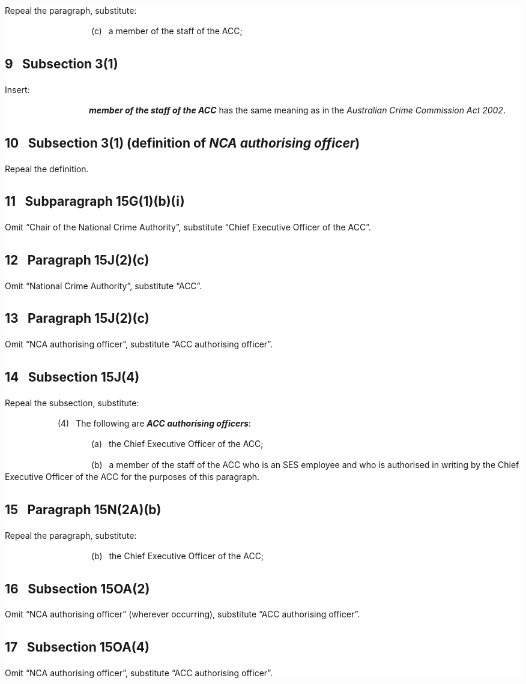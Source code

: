 Repeal the paragraph, substitute:

                     (c)  a member of the staff of the ACC;

## 9  Subsection 3(1)

Insert:

                    <a name="member-staff-acc"></a>**_member of the staff of the ACC_** has the same meaning as in the _Australian Crime Commission Act 2002_.

## 10  Subsection 3(1) (definition of _NCA authorising officer_)

Repeal the definition.

## 11  Subparagraph 15G(1)(b)(i)

Omit “Chair of the National Crime Authority”, substitute “Chief Executive Officer of the ACC”.

## 12  Paragraph 15J(2)(c)

Omit “National Crime Authority”, substitute “ACC”.

## 13  Paragraph 15J(2)(c)

Omit “NCA authorising officer”, substitute “ACC authorising officer”.

## 14  Subsection 15J(4)

Repeal the subsection, substitute:

             (4)  The following are **_ACC authorising officers_**:

                     (a)  the Chief Executive Officer of the ACC;

                     (b)  a member of the staff of the ACC who is an SES employee and who is authorised in writing by the Chief Executive Officer of the ACC for the purposes of this paragraph.

## 15  Paragraph 15N(2A)(b)

Repeal the paragraph, substitute:

                     (b)  the Chief Executive Officer of the ACC;

## 16  Subsection 15OA(2)

Omit “NCA authorising officer” (wherever occurring), substitute “ACC authorising officer”.

## 17  Subsection 15OA(4)

Omit “NCA authorising officer”, substitute “ACC authorising officer”.

